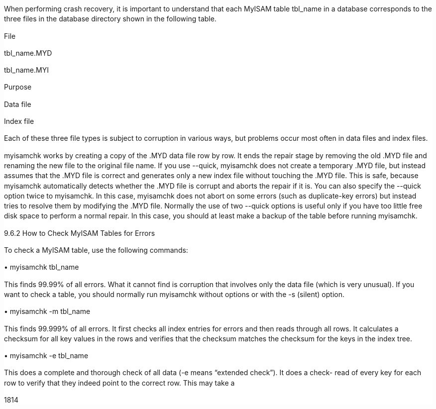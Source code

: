 When performing crash recovery, it is important to understand that each MyISAM table tbl_name in a
database corresponds to the three files in the database directory shown in the following table.

File

tbl_name.MYD

tbl_name.MYI

Purpose

Data file

Index file

Each of these three file types is subject to corruption in various ways, but problems occur most often in
data files and index files.

myisamchk works by creating a copy of the .MYD data file row by row. It ends the repair stage by
removing the old .MYD file and renaming the new file to the original file name. If you use --quick,
myisamchk does not create a temporary .MYD file, but instead assumes that the .MYD file is correct
and generates only a new index file without touching the .MYD file. This is safe, because myisamchk
automatically detects whether the .MYD file is corrupt and aborts the repair if it is. You can also specify
the --quick option twice to myisamchk. In this case, myisamchk does not abort on some errors
(such as duplicate-key errors) but instead tries to resolve them by modifying the .MYD file. Normally
the use of two --quick options is useful only if you have too little free disk space to perform a normal
repair. In this case, you should at least make a backup of the table before running myisamchk.

9.6.2 How to Check MyISAM Tables for Errors

To check a MyISAM table, use the following commands:

• myisamchk tbl_name

This finds 99.99% of all errors. What it cannot find is corruption that involves only the data file (which
is very unusual). If you want to check a table, you should normally run myisamchk without options or
with the -s (silent) option.

• myisamchk -m tbl_name

This finds 99.999% of all errors. It first checks all index entries for errors and then reads through all
rows. It calculates a checksum for all key values in the rows and verifies that the checksum matches
the checksum for the keys in the index tree.

• myisamchk -e tbl_name

This does a complete and thorough check of all data (-e means “extended check”). It does a check-
read of every key for each row to verify that they indeed point to the correct row. This may take a

1814
